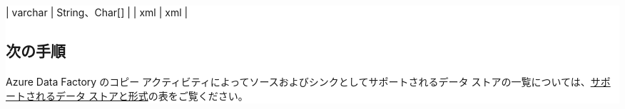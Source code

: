 | varchar | String、Char[] |
| xml | xml |

## <a name="next-steps"></a>次の手順
Azure Data Factory のコピー アクティビティによってソースおよびシンクとしてサポートされるデータ ストアの一覧については、[サポートされるデータ ストアと形式](copy-activity-overview.md##supported-data-stores-and-formats)の表をご覧ください。
